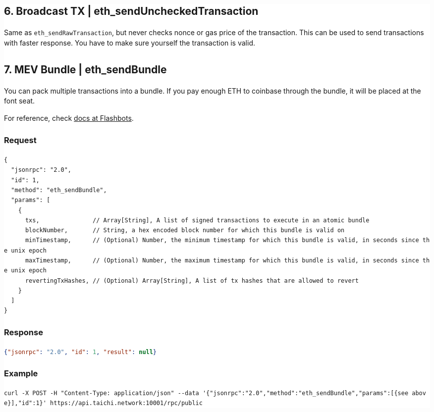 ## 6. Broadcast TX | eth_sendUncheckedTransaction
Same as `eth_sendRawTransaction`, but never checks nonce or gas price of the transaction. This can be used to send transactions with faster response. You have to make sure yourself the transaction is valid.

## 7. MEV Bundle | eth_sendBundle
You can pack multiple transactions into a bundle. If you pay enough ETH to coinbase through the bundle, it will be placed at the font seat. 

For reference, check [docs at Flashbots](https://docs.flashbots.net/flashbots-auction/searchers/advanced/rpc-endpoint).

### Request
```
{
  "jsonrpc": "2.0",
  "id": 1,
  "method": "eth_sendBundle",
  "params": [
    {
      txs,               // Array[String], A list of signed transactions to execute in an atomic bundle
      blockNumber,       // String, a hex encoded block number for which this bundle is valid on
      minTimestamp,      // (Optional) Number, the minimum timestamp for which this bundle is valid, in seconds since the unix epoch
      maxTimestamp,      // (Optional) Number, the maximum timestamp for which this bundle is valid, in seconds since the unix epoch
      revertingTxHashes, // (Optional) Array[String], A list of tx hashes that are allowed to revert 
    }
  ]
}
```
### Response
```json
{"jsonrpc": "2.0", "id": 1, "result": null}
```
### Example
```shell
curl -X POST -H "Content-Type: application/json" --data '{"jsonrpc":"2.0","method":"eth_sendBundle","params":[{see above}],"id":1}' https://api.taichi.network:10001/rpc/public
```
